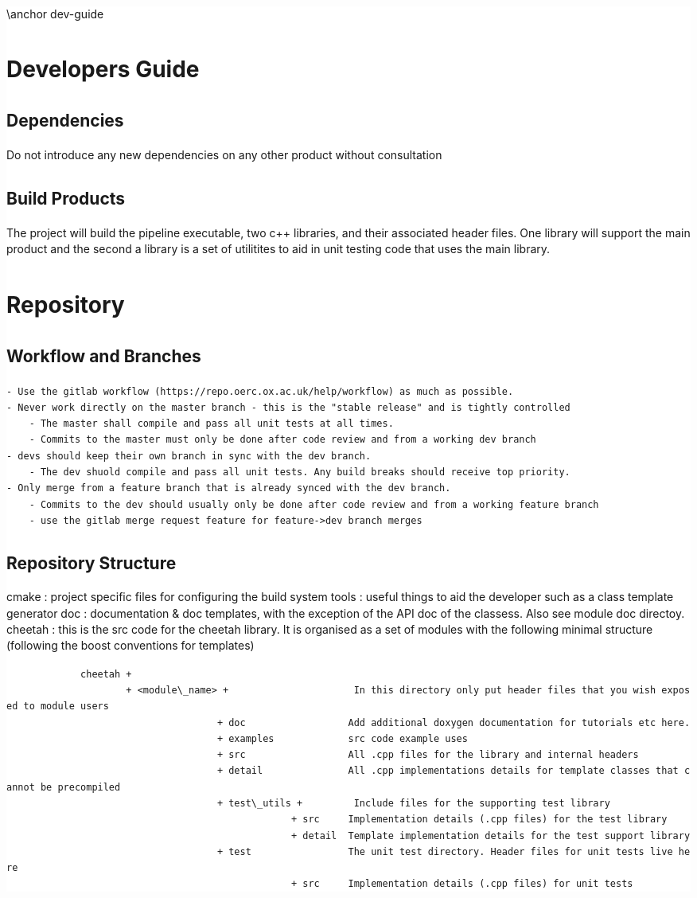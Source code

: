 \anchor dev-guide
# Developers Guide

## Dependencies
Do not introduce any new dependencies on any other product without consultation

## Build Products
The project will build the pipeline executable, two c++ libraries, and their associated header files.
One library will support the main product and the second a library is a set of utilitites to aid in unit testing code
that uses the main library.

# Repository
## Workflow and Branches
    - Use the gitlab workflow (https://repo.oerc.ox.ac.uk/help/workflow) as much as possible.
    - Never work directly on the master branch - this is the "stable release" and is tightly controlled
        - The master shall compile and pass all unit tests at all times.
        - Commits to the master must only be done after code review and from a working dev branch
    - devs should keep their own branch in sync with the dev branch.
        - The dev shuold compile and pass all unit tests. Any build breaks should receive top priority.
    - Only merge from a feature branch that is already synced with the dev branch.
        - Commits to the dev should usually only be done after code review and from a working feature branch
        - use the gitlab merge request feature for feature->dev branch merges

## Repository Structure
cmake          : project specific files for configuring the build system
tools          : useful things to aid the developer such as a class template generator
doc            : documentation & doc templates, with the exception of the API doc of the classess. Also see module doc directoy.
cheetah        : this is the src code for the cheetah library. It is organised as a set of modules with
                 the following minimal structure (following the boost conventions for templates)

                 cheetah +
                         + <module\_name> +                      In this directory only put header files that you wish exposed to module users
                                         + doc                  Add additional doxygen documentation for tutorials etc here.
                                         + examples             src code example uses
                                         + src                  All .cpp files for the library and internal headers
                                         + detail               All .cpp implementations details for template classes that cannot be precompiled
                                         + test\_utils +         Include files for the supporting test library
                                                      + src     Implementation details (.cpp files) for the test library
                                                      + detail  Template implementation details for the test support library
                                         + test                 The unit test directory. Header files for unit tests live here
                                                      + src     Implementation details (.cpp files) for unit tests
